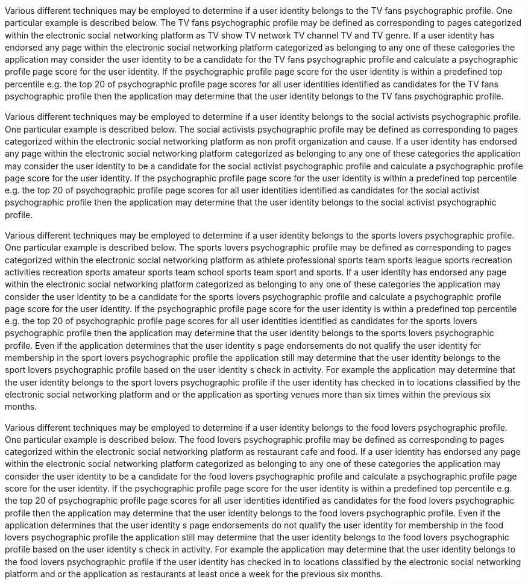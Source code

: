 Various different techniques may be employed to determine if a user identity belongs to the TV fans psychographic profile. One particular example is described below. The TV fans psychographic profile may be defined as corresponding to pages categorized within the electronic social networking platform as TV show TV network TV channel TV and TV genre. If a user identity has endorsed any page within the electronic social networking platform categorized as belonging to any one of these categories the application may consider the user identity to be a candidate for the TV fans psychographic profile and calculate a psychographic profile page score for the user identity. If the psychographic profile page score for the user identity is within a predefined top percentile e.g. the top 20 of psychographic profile page scores for all user identities identified as candidates for the TV fans psychographic profile then the application may determine that the user identity belongs to the TV fans psychographic profile.

Various different techniques may be employed to determine if a user identity belongs to the social activists psychographic profile. One particular example is described below. The social activists psychographic profile may be defined as corresponding to pages categorized within the electronic social networking platform as non profit organization and cause. If a user identity has endorsed any page within the electronic social networking platform categorized as belonging to any one of these categories the application may consider the user identity to be a candidate for the social activist psychographic profile and calculate a psychographic profile page score for the user identity. If the psychographic profile page score for the user identity is within a predefined top percentile e.g. the top 20 of psychographic profile page scores for all user identities identified as candidates for the social activist psychographic profile then the application may determine that the user identity belongs to the social activist psychographic profile.

Various different techniques may be employed to determine if a user identity belongs to the sports lovers psychographic profile. One particular example is described below. The sports lovers psychographic profile may be defined as corresponding to pages categorized within the electronic social networking platform as athlete professional sports team sports league sports recreation activities recreation sports amateur sports team school sports team sport and sports. If a user identity has endorsed any page within the electronic social networking platform categorized as belonging to any one of these categories the application may consider the user identity to be a candidate for the sports lovers psychographic profile and calculate a psychographic profile page score for the user identity. If the psychographic profile page score for the user identity is within a predefined top percentile e.g. the top 20 of psychographic profile page scores for all user identities identified as candidates for the sports lovers psychographic profile then the application may determine that the user identity belongs to the sports lovers psychographic profile. Even if the application determines that the user identity s page endorsements do not qualify the user identity for membership in the sport lovers psychographic profile the application still may determine that the user identity belongs to the sport lovers psychographic profile based on the user identity s check in activity. For example the application may determine that the user identity belongs to the sport lovers psychographic profile if the user identity has checked in to locations classified by the electronic social networking platform and or the application as sporting venues more than six times within the previous six months.

Various different techniques may be employed to determine if a user identity belongs to the food lovers psychographic profile. One particular example is described below. The food lovers psychographic profile may be defined as corresponding to pages categorized within the electronic social networking platform as restaurant cafe and food. If a user identity has endorsed any page within the electronic social networking platform categorized as belonging to any one of these categories the application may consider the user identity to be a candidate for the food lovers psychographic profile and calculate a psychographic profile page score for the user identity. If the psychographic profile page score for the user identity is within a predefined top percentile e.g. the top 20 of psychographic profile page scores for all user identities identified as candidates for the food lovers psychographic profile then the application may determine that the user identity belongs to the food lovers psychographic profile. Even if the application determines that the user identity s page endorsements do not qualify the user identity for membership in the food lovers psychographic profile the application still may determine that the user identity belongs to the food lovers psychographic profile based on the user identity s check in activity. For example the application may determine that the user identity belongs to the food lovers psychographic profile if the user identity has checked in to locations classified by the electronic social networking platform and or the application as restaurants at least once a week for the previous six months.
